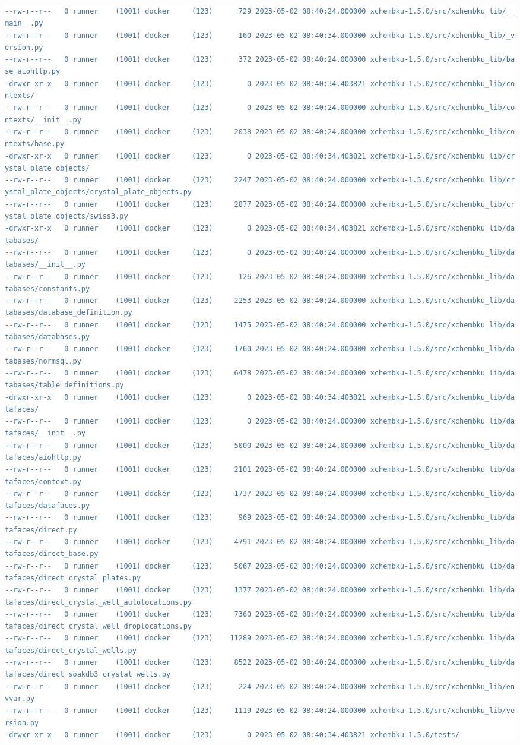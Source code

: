 ```diff
--rw-r--r--   0 runner    (1001) docker     (123)      729 2023-05-02 08:40:24.000000 xchembku-1.5.0/src/xchembku_lib/__main__.py
--rw-r--r--   0 runner    (1001) docker     (123)      160 2023-05-02 08:40:34.000000 xchembku-1.5.0/src/xchembku_lib/_version.py
--rw-r--r--   0 runner    (1001) docker     (123)      372 2023-05-02 08:40:24.000000 xchembku-1.5.0/src/xchembku_lib/base_aiohttp.py
-drwxr-xr-x   0 runner    (1001) docker     (123)        0 2023-05-02 08:40:34.403821 xchembku-1.5.0/src/xchembku_lib/contexts/
--rw-r--r--   0 runner    (1001) docker     (123)        0 2023-05-02 08:40:24.000000 xchembku-1.5.0/src/xchembku_lib/contexts/__init__.py
--rw-r--r--   0 runner    (1001) docker     (123)     2038 2023-05-02 08:40:24.000000 xchembku-1.5.0/src/xchembku_lib/contexts/base.py
-drwxr-xr-x   0 runner    (1001) docker     (123)        0 2023-05-02 08:40:34.403821 xchembku-1.5.0/src/xchembku_lib/crystal_plate_objects/
--rw-r--r--   0 runner    (1001) docker     (123)     2247 2023-05-02 08:40:24.000000 xchembku-1.5.0/src/xchembku_lib/crystal_plate_objects/crystal_plate_objects.py
--rw-r--r--   0 runner    (1001) docker     (123)     2877 2023-05-02 08:40:24.000000 xchembku-1.5.0/src/xchembku_lib/crystal_plate_objects/swiss3.py
-drwxr-xr-x   0 runner    (1001) docker     (123)        0 2023-05-02 08:40:34.403821 xchembku-1.5.0/src/xchembku_lib/databases/
--rw-r--r--   0 runner    (1001) docker     (123)        0 2023-05-02 08:40:24.000000 xchembku-1.5.0/src/xchembku_lib/databases/__init__.py
--rw-r--r--   0 runner    (1001) docker     (123)      126 2023-05-02 08:40:24.000000 xchembku-1.5.0/src/xchembku_lib/databases/constants.py
--rw-r--r--   0 runner    (1001) docker     (123)     2253 2023-05-02 08:40:24.000000 xchembku-1.5.0/src/xchembku_lib/databases/database_definition.py
--rw-r--r--   0 runner    (1001) docker     (123)     1475 2023-05-02 08:40:24.000000 xchembku-1.5.0/src/xchembku_lib/databases/databases.py
--rw-r--r--   0 runner    (1001) docker     (123)     1760 2023-05-02 08:40:24.000000 xchembku-1.5.0/src/xchembku_lib/databases/normsql.py
--rw-r--r--   0 runner    (1001) docker     (123)     6478 2023-05-02 08:40:24.000000 xchembku-1.5.0/src/xchembku_lib/databases/table_definitions.py
-drwxr-xr-x   0 runner    (1001) docker     (123)        0 2023-05-02 08:40:34.403821 xchembku-1.5.0/src/xchembku_lib/datafaces/
--rw-r--r--   0 runner    (1001) docker     (123)        0 2023-05-02 08:40:24.000000 xchembku-1.5.0/src/xchembku_lib/datafaces/__init__.py
--rw-r--r--   0 runner    (1001) docker     (123)     5000 2023-05-02 08:40:24.000000 xchembku-1.5.0/src/xchembku_lib/datafaces/aiohttp.py
--rw-r--r--   0 runner    (1001) docker     (123)     2101 2023-05-02 08:40:24.000000 xchembku-1.5.0/src/xchembku_lib/datafaces/context.py
--rw-r--r--   0 runner    (1001) docker     (123)     1737 2023-05-02 08:40:24.000000 xchembku-1.5.0/src/xchembku_lib/datafaces/datafaces.py
--rw-r--r--   0 runner    (1001) docker     (123)      969 2023-05-02 08:40:24.000000 xchembku-1.5.0/src/xchembku_lib/datafaces/direct.py
--rw-r--r--   0 runner    (1001) docker     (123)     4791 2023-05-02 08:40:24.000000 xchembku-1.5.0/src/xchembku_lib/datafaces/direct_base.py
--rw-r--r--   0 runner    (1001) docker     (123)     5067 2023-05-02 08:40:24.000000 xchembku-1.5.0/src/xchembku_lib/datafaces/direct_crystal_plates.py
--rw-r--r--   0 runner    (1001) docker     (123)     1377 2023-05-02 08:40:24.000000 xchembku-1.5.0/src/xchembku_lib/datafaces/direct_crystal_well_autolocations.py
--rw-r--r--   0 runner    (1001) docker     (123)     7360 2023-05-02 08:40:24.000000 xchembku-1.5.0/src/xchembku_lib/datafaces/direct_crystal_well_droplocations.py
--rw-r--r--   0 runner    (1001) docker     (123)    11289 2023-05-02 08:40:24.000000 xchembku-1.5.0/src/xchembku_lib/datafaces/direct_crystal_wells.py
--rw-r--r--   0 runner    (1001) docker     (123)     8522 2023-05-02 08:40:24.000000 xchembku-1.5.0/src/xchembku_lib/datafaces/direct_soakdb3_crystal_wells.py
--rw-r--r--   0 runner    (1001) docker     (123)      224 2023-05-02 08:40:24.000000 xchembku-1.5.0/src/xchembku_lib/envvar.py
--rw-r--r--   0 runner    (1001) docker     (123)     1119 2023-05-02 08:40:24.000000 xchembku-1.5.0/src/xchembku_lib/version.py
-drwxr-xr-x   0 runner    (1001) docker     (123)        0 2023-05-02 08:40:34.403821 xchembku-1.5.0/tests/
```
